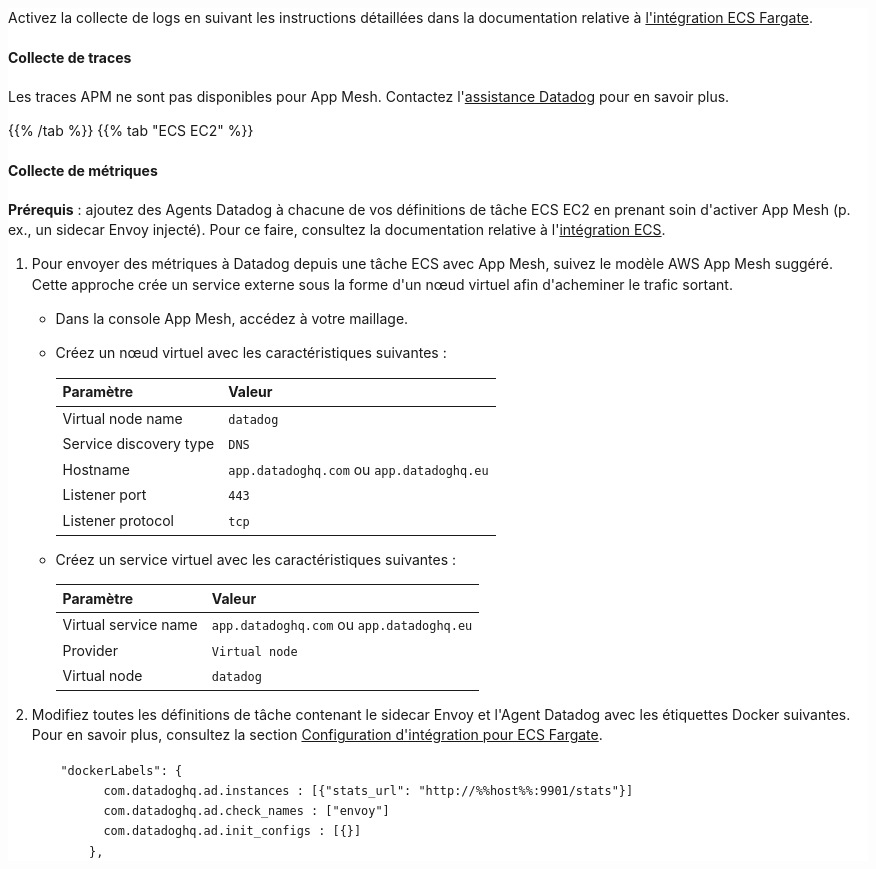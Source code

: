 Activez la collecte de logs en suivant les instructions détaillées dans la documentation relative à [l'intégration ECS Fargate][3].

#### Collecte de traces

Les traces APM ne sont pas disponibles pour App Mesh. Contactez l'[assistance Datadog][4] pour en savoir plus.

[1]: https://docs.datadoghq.com/fr/integrations/ecs_fargate
[2]: https://docs.datadoghq.com/fr/integrations/faq/integration-setup-ecs-fargate
[3]: https://docs.datadoghq.com/fr/integrations/ecs_fargate/#log-collection
[4]: /fr/help

{{% /tab %}}
{{% tab "ECS EC2" %}}

#### Collecte de métriques

**Prérequis** : ajoutez des Agents Datadog à chacune de vos définitions de tâche ECS EC2 en prenant soin d'activer App Mesh (p. ex., un sidecar Envoy injecté). Pour ce faire, consultez la documentation relative à l'[intégration ECS][1].

1. Pour envoyer des métriques à Datadog depuis une tâche ECS avec App Mesh, suivez le modèle AWS App Mesh suggéré. Cette approche crée un service externe sous la forme d'un nœud virtuel afin d'acheminer le trafic sortant.

    - Dans la console App Mesh, accédez à votre maillage.
    - Créez un nœud virtuel avec les caractéristiques suivantes :

        | Paramètre              | Valeur                                     |
        | ---------------------- | ----------------------------------------- |
        | Virtual node name      | `datadog`                                 |
        | Service discovery type | `DNS`                                     |
        | Hostname               | `app.datadoghq.com` ou `app.datadoghq.eu` |
        | Listener port          | `443`                                     |
        | Listener protocol      | `tcp`                                     |

    - Créez un service virtuel avec les caractéristiques suivantes :

        | Paramètre              | Valeur                                     |
        | -------------------- | ----------------------------------------- |
        | Virtual service name | `app.datadoghq.com` ou `app.datadoghq.eu` |
        | Provider             | `Virtual node`                            |
        | Virtual node         | `datadog`                                 |

2. Modifiez toutes les définitions de tâche contenant le sidecar Envoy et l'Agent Datadog avec les étiquettes Docker suivantes. Pour en savoir plus, consultez la section [Configuration d'intégration pour ECS Fargate][2].

    ```text
        "dockerLabels": {
              com.datadoghq.ad.instances : [{"stats_url": "http://%%host%%:9901/stats"}]
              com.datadoghq.ad.check_names : ["envoy"]
              com.datadoghq.ad.init_configs : [{}]
            },
    ```


[1]: https://docs.datadoghq.com/fr/integrations/amazon_eks
[2]: /fr/agent/kubernetes/daemonset_setup/#log-collection
[3]: https://github.com/aws/aws-app-mesh-examples/blob/master/walkthroughs/eks/base.md#install-app-mesh--kubernetes-components
[1]: https://docs.datadoghq.com/fr/integrations/amazon_ecs
[3]: https://docs.datadoghq.com/fr/integrations/amazon_ecs/#log-collection
[1]: https://aws.amazon.com/app-mesh
[2]: https://docs.datadoghq.com/fr/integrations/envoy/#metrics
[3]: https://docs.datadoghq.com/fr/help